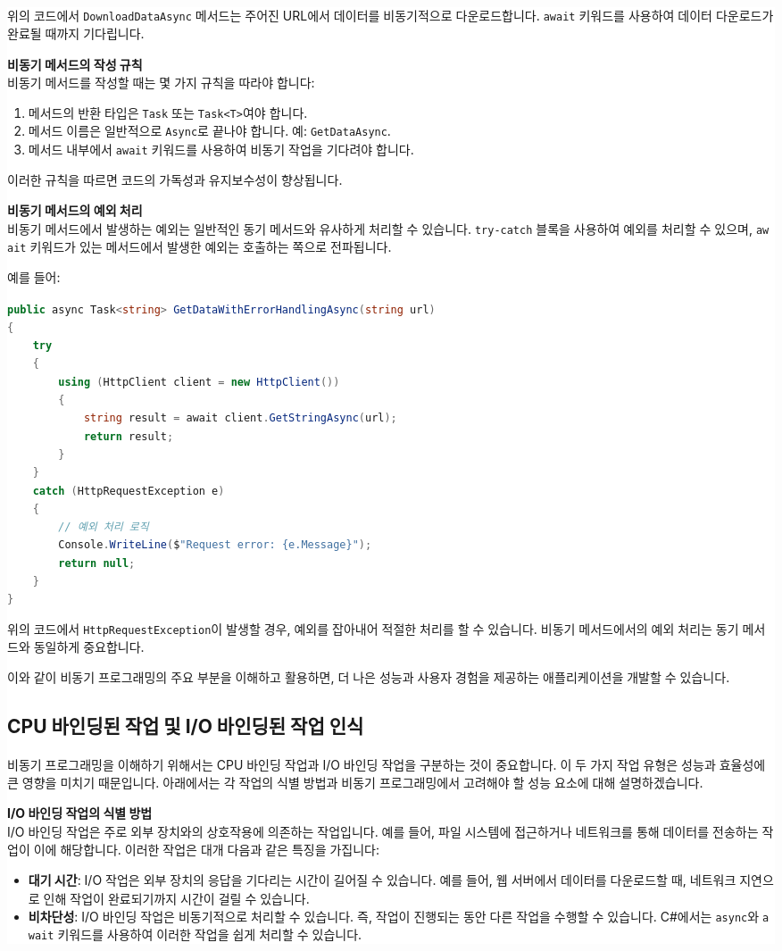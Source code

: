 위의 코드에서 `DownloadDataAsync` 메서드는 주어진 URL에서 데이터를 비동기적으로 다운로드합니다. `await` 키워드를 사용하여 데이터 다운로드가 완료될 때까지 기다립니다.

**비동기 메서드의 작성 규칙**  
비동기 메서드를 작성할 때는 몇 가지 규칙을 따라야 합니다:

1. 메서드의 반환 타입은 `Task` 또는 `Task<T>`여야 합니다.
2. 메서드 이름은 일반적으로 `Async`로 끝나야 합니다. 예: `GetDataAsync`.
3. 메서드 내부에서 `await` 키워드를 사용하여 비동기 작업을 기다려야 합니다.

이러한 규칙을 따르면 코드의 가독성과 유지보수성이 향상됩니다.

**비동기 메서드의 예외 처리**  
비동기 메서드에서 발생하는 예외는 일반적인 동기 메서드와 유사하게 처리할 수 있습니다. `try-catch` 블록을 사용하여 예외를 처리할 수 있으며, `await` 키워드가 있는 메서드에서 발생한 예외는 호출하는 쪽으로 전파됩니다.

예를 들어:

```csharp
public async Task<string> GetDataWithErrorHandlingAsync(string url)
{
    try
    {
        using (HttpClient client = new HttpClient())
        {
            string result = await client.GetStringAsync(url);
            return result;
        }
    }
    catch (HttpRequestException e)
    {
        // 예외 처리 로직
        Console.WriteLine($"Request error: {e.Message}");
        return null;
    }
}
```

위의 코드에서 `HttpRequestException`이 발생할 경우, 예외를 잡아내어 적절한 처리를 할 수 있습니다. 비동기 메서드에서의 예외 처리는 동기 메서드와 동일하게 중요합니다.

이와 같이 비동기 프로그래밍의 주요 부분을 이해하고 활용하면, 더 나은 성능과 사용자 경험을 제공하는 애플리케이션을 개발할 수 있습니다.

## CPU 바인딩된 작업 및 I/O 바인딩된 작업 인식

비동기 프로그래밍을 이해하기 위해서는 CPU 바인딩 작업과 I/O 바인딩 작업을 구분하는 것이 중요합니다. 이 두 가지 작업 유형은 성능과 효율성에 큰 영향을 미치기 때문입니다. 아래에서는 각 작업의 식별 방법과 비동기 프로그래밍에서 고려해야 할 성능 요소에 대해 설명하겠습니다.

**I/O 바인딩 작업의 식별 방법**  
I/O 바인딩 작업은 주로 외부 장치와의 상호작용에 의존하는 작업입니다. 예를 들어, 파일 시스템에 접근하거나 네트워크를 통해 데이터를 전송하는 작업이 이에 해당합니다. 이러한 작업은 대개 다음과 같은 특징을 가집니다:

- **대기 시간**: I/O 작업은 외부 장치의 응답을 기다리는 시간이 길어질 수 있습니다. 예를 들어, 웹 서버에서 데이터를 다운로드할 때, 네트워크 지연으로 인해 작업이 완료되기까지 시간이 걸릴 수 있습니다.
- **비차단성**: I/O 바인딩 작업은 비동기적으로 처리할 수 있습니다. 즉, 작업이 진행되는 동안 다른 작업을 수행할 수 있습니다. C#에서는 `async`와 `await` 키워드를 사용하여 이러한 작업을 쉽게 처리할 수 있습니다.
